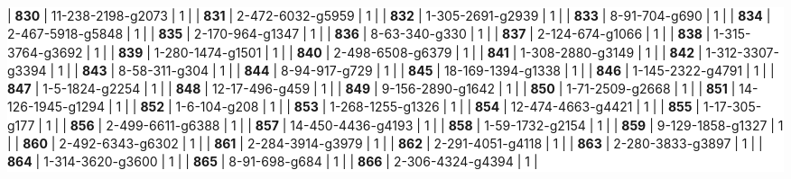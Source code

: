 | **830** | 11-238-2198-g2073     | 1                    |
| **831** | 2-472-6032-g5959      | 1                    |
| **832** | 1-305-2691-g2939      | 1                    |
| **833** | 8-91-704-g690         | 1                    |
| **834** | 2-467-5918-g5848      | 1                    |
| **835** | 2-170-964-g1347       | 1                    |
| **836** | 8-63-340-g330         | 1                    |
| **837** | 2-124-674-g1066       | 1                    |
| **838** | 1-315-3764-g3692      | 1                    |
| **839** | 1-280-1474-g1501      | 1                    |
| **840** | 2-498-6508-g6379      | 1                    |
| **841** | 1-308-2880-g3149      | 1                    |
| **842** | 1-312-3307-g3394      | 1                    |
| **843** | 8-58-311-g304         | 1                    |
| **844** | 8-94-917-g729         | 1                    |
| **845** | 18-169-1394-g1338     | 1                    |
| **846** | 1-145-2322-g4791      | 1                    |
| **847** | 1-5-1824-g2254        | 1                    |
| **848** | 12-17-496-g459        | 1                    |
| **849** | 9-156-2890-g1642      | 1                    |
| **850** | 1-71-2509-g2668       | 1                    |
| **851** | 14-126-1945-g1294     | 1                    |
| **852** | 1-6-104-g208          | 1                    |
| **853** | 1-268-1255-g1326      | 1                    |
| **854** | 12-474-4663-g4421     | 1                    |
| **855** | 1-17-305-g177         | 1                    |
| **856** | 2-499-6611-g6388      | 1                    |
| **857** | 14-450-4436-g4193     | 1                    |
| **858** | 1-59-1732-g2154       | 1                    |
| **859** | 9-129-1858-g1327      | 1                    |
| **860** | 2-492-6343-g6302      | 1                    |
| **861** | 2-284-3914-g3979      | 1                    |
| **862** | 2-291-4051-g4118      | 1                    |
| **863** | 2-280-3833-g3897      | 1                    |
| **864** | 1-314-3620-g3600      | 1                    |
| **865** | 8-91-698-g684         | 1                    |
| **866** | 2-306-4324-g4394      | 1                    |